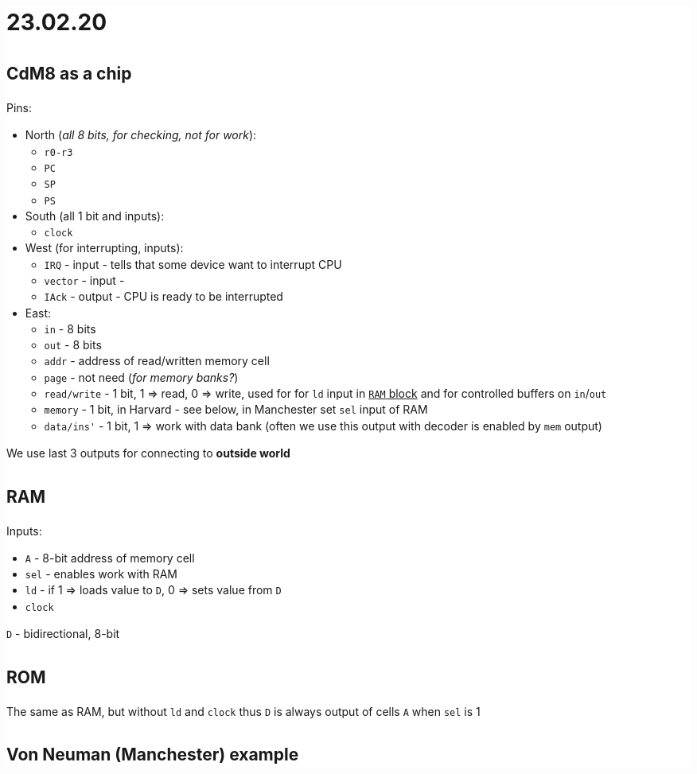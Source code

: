# 23.02.20
## CdM8 as a chip
Pins:
- North (*all 8 bits, for checking, not for work*):
  - `r0-r3`
  - `PC`
  - `SP`
  - `PS`
- South (all 1 bit and inputs):
  - `clock`
- West (for interrupting, inputs):
  - `IRQ` - input - tells that some device want to interrupt CPU
  - `vector` - input - 
  - `IAck` - output - CPU is ready to be interrupted
- East:
  - `in` - 8 bits
  - `out` - 8 bits
  - `addr` - address of read/written memory cell
  - `page` - not need (*for memory banks?*)
  - `read/write` - 1 bit, 1 => read, 0 => write, used for for `ld` input in [`RAM` block](#ram) and for controlled buffers on `in`/`out`
  - `memory` - 1 bit, in Harvard - see below, in Manchester set `sel` input of RAM
  - `data/ins'` - 1 bit, 1 => work with data bank (often we use this output with decoder is enabled by `mem` output)

We use last 3 outputs for connecting to **outside world**

## RAM
Inputs:
- `A` - 8-bit address of memory cell
- `sel` - enables work with RAM
- `ld` - if 1 => loads value to `D`, 0 => sets value from `D`
- `clock`

`D` - bidirectional, 8-bit

## ROM
The same as RAM, but without `ld` and `clock` thus `D` is always output of cells `A` when `sel` is 1

## Von Neuman (Manchester) example